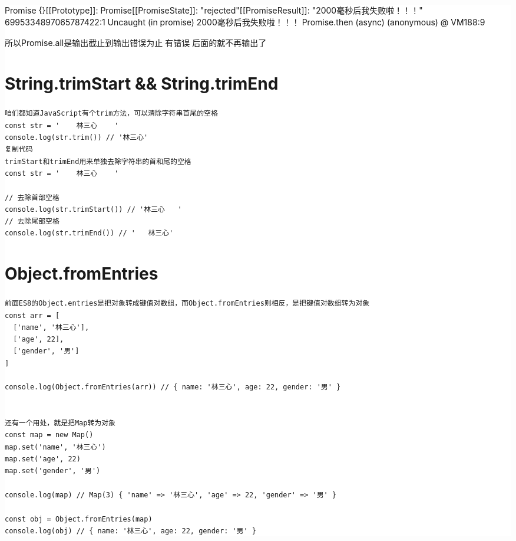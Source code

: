 
Promise {<pending>}[[Prototype]]: Promise[[PromiseState]]: "rejected"[[PromiseResult]]: "2000毫秒后我失败啦！！！"
6995334897065787422:1 Uncaught (in promise) 2000毫秒后我失败啦！！！
Promise.then (async)
(anonymous) @ VM188:9

所以Promise.all是输出截止到输出错误为止 有错误 后面的就不再输出了



# String.trimStart && String.trimEnd

```
咱们都知道JavaScript有个trim方法，可以清除字符串首尾的空格
const str = '    林三心    '
console.log(str.trim()) // '林三心'
复制代码
trimStart和trimEnd用来单独去除字符串的首和尾的空格
const str = '    林三心    '

// 去除首部空格
console.log(str.trimStart()) // '林三心   '
// 去除尾部空格
console.log(str.trimEnd()) // '   林三心'

```

# Object.fromEntries

```
前面ES8的Object.entries是把对象转成键值对数组，而Object.fromEntries则相反，是把键值对数组转为对象
const arr = [
  ['name', '林三心'],
  ['age', 22],
  ['gender', '男']
]

console.log(Object.fromEntries(arr)) // { name: '林三心', age: 22, gender: '男' }


还有一个用处，就是把Map转为对象
const map = new Map()
map.set('name', '林三心')
map.set('age', 22)
map.set('gender', '男')

console.log(map) // Map(3) { 'name' => '林三心', 'age' => 22, 'gender' => '男' }

const obj = Object.fromEntries(map)
console.log(obj) // { name: '林三心', age: 22, gender: '男' }

```


  [`${type}Name`]: name